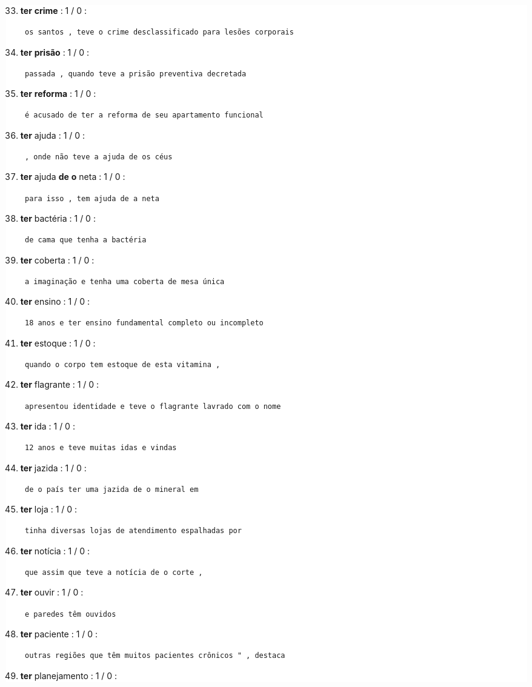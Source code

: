 33. **ter** **crime** : 1  / 0 :

		 os santos , teve o crime desclassificado para lesões corporais

34. **ter** **prisão** : 1  / 0 :

		 passada , quando teve a prisão preventiva decretada

35. **ter** **reforma** : 1  / 0 :

		 é acusado de ter a reforma de seu apartamento funcional

36. **ter** ajuda : 1  / 0 :

		 , onde não teve a ajuda de os céus

37. **ter** ajuda **de** **o** neta : 1  / 0 :

		 para isso , tem ajuda de a neta

38. **ter** bactéria : 1  / 0 :

		 de cama que tenha a bactéria

39. **ter** coberta : 1  / 0 :

		 a imaginação e tenha uma coberta de mesa única

40. **ter** ensino : 1  / 0 :

		 18 anos e ter ensino fundamental completo ou incompleto

41. **ter** estoque : 1  / 0 :

		 quando o corpo tem estoque de esta vitamina ,

42. **ter** flagrante : 1  / 0 :

		 apresentou identidade e teve o flagrante lavrado com o nome

43. **ter** ida : 1  / 0 :

		 12 anos e teve muitas idas e vindas

44. **ter** jazida : 1  / 0 :

		 de o país ter uma jazida de o mineral em

45. **ter** loja : 1  / 0 :

		 tinha diversas lojas de atendimento espalhadas por

46. **ter** notícia : 1  / 0 :

		 que assim que teve a notícia de o corte ,

47. **ter** ouvir : 1  / 0 :

		 e paredes têm ouvidos

48. **ter** paciente : 1  / 0 :

		 outras regiões que têm muitos pacientes crônicos " , destaca

49. **ter** planejamento : 1  / 0 :
